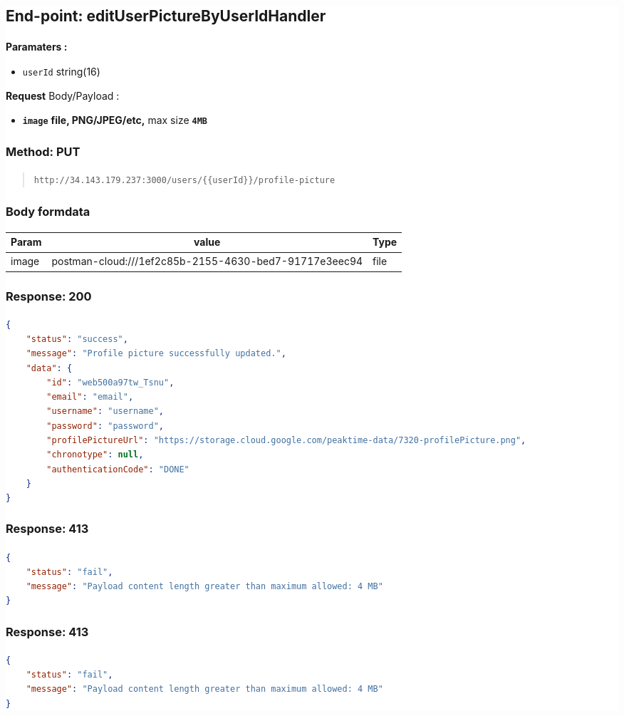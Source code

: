 ## End-point: editUserPictureByUserIdHandler
**Paramaters :**

- `userId` string(16)
    

**Request** Body/Payload :

- **`image`** **file, PNG/JPEG/etc,** max size **`4MB`**
### Method: PUT
>```
>http://34.143.179.237:3000/users/{{userId}}/profile-picture
>```
### Body formdata

|Param|value|Type|
|---|---|---|
|image|postman-cloud:///1ef2c85b-2155-4630-bed7-91717e3eec94|file|


### Response: 200
```json
{
    "status": "success",
    "message": "Profile picture successfully updated.",
    "data": {
        "id": "web500a97tw_Tsnu",
        "email": "email",
        "username": "username",
        "password": "password",
        "profilePictureUrl": "https://storage.cloud.google.com/peaktime-data/7320-profilePicture.png",
        "chronotype": null,
        "authenticationCode": "DONE"
    }
}
```

### Response: 413
```json
{
    "status": "fail",
    "message": "Payload content length greater than maximum allowed: 4 MB"
}
```

### Response: 413
```json
{
    "status": "fail",
    "message": "Payload content length greater than maximum allowed: 4 MB"
}
```

